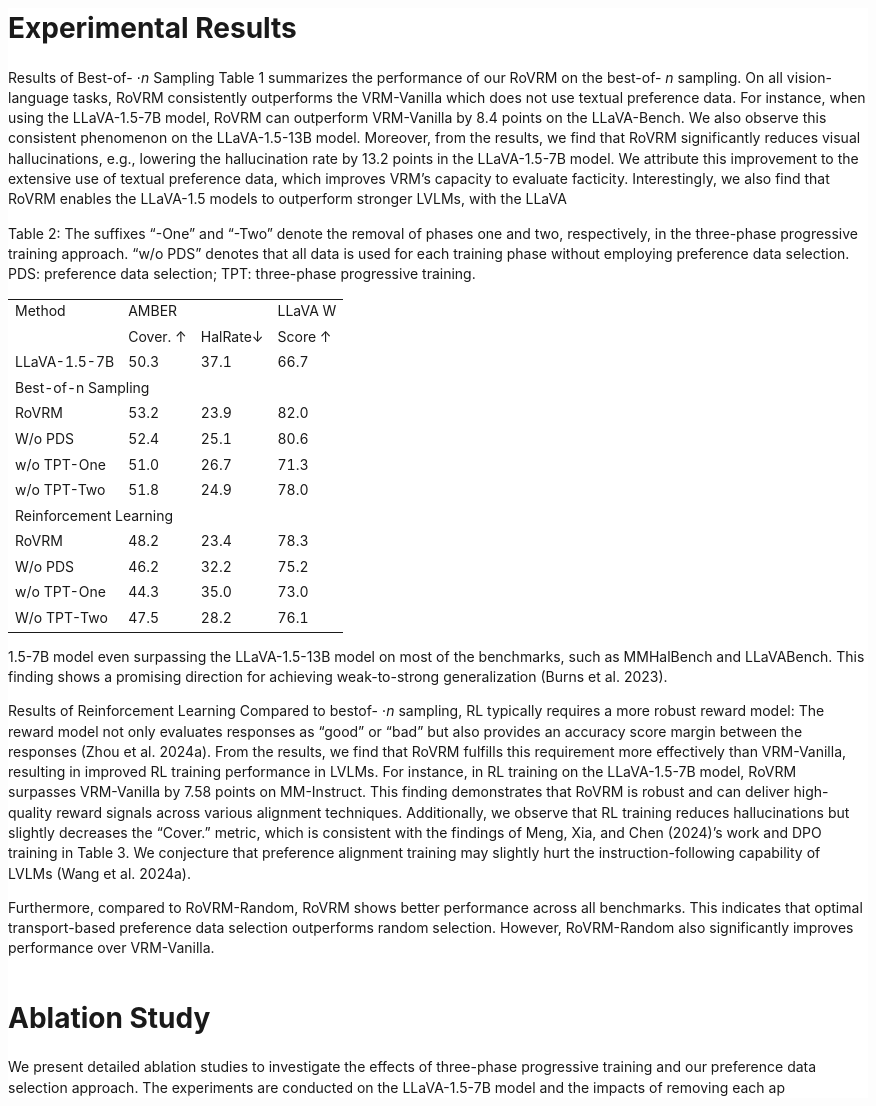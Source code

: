 # Experimental Results

Results of Best-of- $\cdot n$ Sampling Table 1 summarizes the performance of our RoVRM on the best-of- $n$ sampling. On all vision-language tasks, RoVRM consistently outperforms the VRM-Vanilla which does not use textual preference data. For instance, when using the LLaVA-1.5-7B model, RoVRM can outperform VRM-Vanilla by 8.4 points on the LLaVA-Bench. We also observe this consistent phenomenon on the LLaVA-1.5-13B model. Moreover, from the results, we find that RoVRM significantly reduces visual hallucinations, e.g., lowering the hallucination rate by 13.2 points in the LLaVA-1.5-7B model. We attribute this improvement to the extensive use of textual preference data, which improves VRM’s capacity to evaluate facticity. Interestingly, we also find that RoVRM enables the LLaVA-1.5 models to outperform stronger LVLMs, with the LLaVA

Table 2: The suffixes “-One” and “-Two” denote the removal of phases one and two, respectively, in the three-phase progressive training approach. “w/o PDS” denotes that all data is used for each training phase without employing preference data selection. PDS: preference data selection; TPT: three-phase progressive training.   

<html><body><table><tr><td rowspan="2">Method</td><td colspan="2">AMBER</td><td>LLaVA W</td></tr><tr><td>Cover. ↑</td><td>HalRate↓</td><td>Score ↑</td></tr><tr><td>LLaVA-1.5-7B</td><td>50.3</td><td>37.1</td><td>66.7</td></tr><tr><td colspan="4">Best-of-n Sampling</td></tr><tr><td>RoVRM</td><td>53.2</td><td>23.9</td><td>82.0</td></tr><tr><td>W/o PDS</td><td>52.4</td><td>25.1</td><td>80.6</td></tr><tr><td>w/o TPT-One</td><td>51.0</td><td>26.7</td><td>71.3</td></tr><tr><td>w/o TPT-Two</td><td>51.8</td><td>24.9</td><td>78.0</td></tr><tr><td colspan="4">Reinforcement Learning</td></tr><tr><td>RoVRM</td><td>48.2</td><td>23.4</td><td>78.3</td></tr><tr><td>W/o PDS</td><td>46.2</td><td>32.2</td><td>75.2</td></tr><tr><td>w/o TPT-One</td><td>44.3</td><td>35.0</td><td>73.0</td></tr><tr><td>W/o TPT-Two</td><td>47.5</td><td>28.2</td><td>76.1</td></tr></table></body></html>

1.5-7B model even surpassing the LLaVA-1.5-13B model on most of the benchmarks, such as MMHalBench and LLaVABench. This finding shows a promising direction for achieving weak-to-strong generalization (Burns et al. 2023).

Results of Reinforcement Learning Compared to bestof- $\cdot n$ sampling, RL typically requires a more robust reward model: The reward model not only evaluates responses as “good” or “bad” but also provides an accuracy score margin between the responses (Zhou et al. 2024a). From the results, we find that RoVRM fulfills this requirement more effectively than VRM-Vanilla, resulting in improved RL training performance in LVLMs. For instance, in RL training on the LLaVA-1.5-7B model, RoVRM surpasses VRM-Vanilla by 7.58 points on MM-Instruct. This finding demonstrates that RoVRM is robust and can deliver high-quality reward signals across various alignment techniques. Additionally, we observe that RL training reduces hallucinations but slightly decreases the “Cover.” metric, which is consistent with the findings of Meng, Xia, and Chen (2024)’s work and DPO training in Table 3. We conjecture that preference alignment training may slightly hurt the instruction-following capability of LVLMs (Wang et al. 2024a).

Furthermore, compared to RoVRM-Random, RoVRM shows better performance across all benchmarks. This indicates that optimal transport-based preference data selection outperforms random selection. However, RoVRM-Random also significantly improves performance over VRM-Vanilla.

# Ablation Study

We present detailed ablation studies to investigate the effects of three-phase progressive training and our preference data selection approach. The experiments are conducted on the LLaVA-1.5-7B model and the impacts of removing each ap

